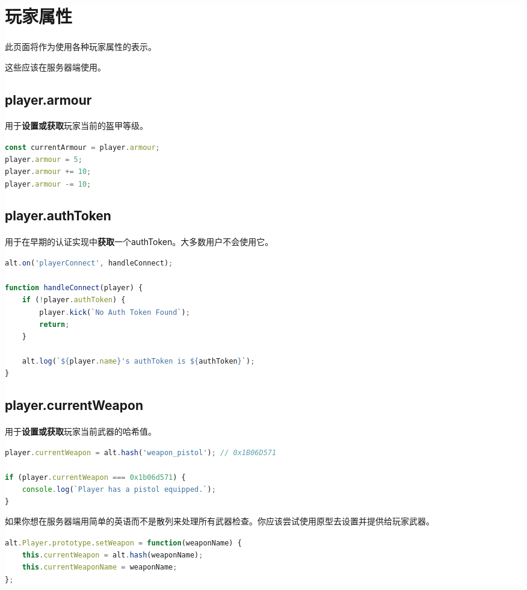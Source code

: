 # 玩家属性

此页面将作为使用各种玩家属性的表示。

这些应该在服务器端使用。

## player.armour

用于**设置或获取**玩家当前的盔甲等级。

```js
const currentArmour = player.armour;
player.armour = 5;
player.armour += 10;
player.armour -= 10;
```

## player.authToken

用于在早期的认证实现中**获取**一个authToken。大多数用户不会使用它。

```js
alt.on('playerConnect', handleConnect);

function handleConnect(player) {
    if (!player.authToken) {
        player.kick(`No Auth Token Found`);
        return;
    }

    alt.log(`${player.name}'s authToken is ${authToken}`);
}
```

## player.currentWeapon

用于**设置或获取**玩家当前武器的哈希值。

```js
player.currentWeapon = alt.hash('weapon_pistol'); // 0x1B06D571

if (player.currentWeapon === 0x1b06d571) {
    console.log(`Player has a pistol equipped.`);
}
```

如果你想在服务器端用简单的英语而不是散列来处理所有武器检查。你应该尝试使用原型去设置并提供给玩家武器。

```js
alt.Player.prototype.setWeapon = function(weaponName) {
    this.currentWeapon = alt.hash(weaponName);
    this.currentWeaponName = weaponName;
};
```
